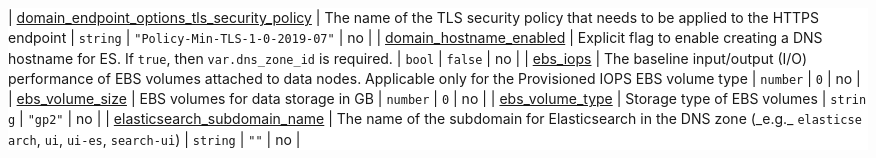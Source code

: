 | <a name="input_domain_endpoint_options_tls_security_policy"></a> [domain_endpoint_options_tls_security_policy](#input_domain_endpoint_options_tls_security_policy)                                        | The name of the TLS security policy that needs to be applied to the HTTPS endpoint                                                                                                                                                                                                                                                         | `string`       | `"Policy-Min-TLS-1-0-2019-07"`                                                                                                                                                                                                                                                                                                                                       |    no    |
| <a name="input_domain_hostname_enabled"></a> [domain_hostname_enabled](#input_domain_hostname_enabled)                                                                                                    | Explicit flag to enable creating a DNS hostname for ES. If `true`, then `var.dns_zone_id` is required.                                                                                                                                                                                                                                     | `bool`         | `false`                                                                                                                                                                                                                                                                                                                                                              |    no    |
| <a name="input_ebs_iops"></a> [ebs_iops](#input_ebs_iops)                                                                                                                                                 | The baseline input/output (I/O) performance of EBS volumes attached to data nodes. Applicable only for the Provisioned IOPS EBS volume type                                                                                                                                                                                                | `number`       | `0`                                                                                                                                                                                                                                                                                                                                                                  |    no    |
| <a name="input_ebs_volume_size"></a> [ebs_volume_size](#input_ebs_volume_size)                                                                                                                            | EBS volumes for data storage in GB                                                                                                                                                                                                                                                                                                         | `number`       | `0`                                                                                                                                                                                                                                                                                                                                                                  |    no    |
| <a name="input_ebs_volume_type"></a> [ebs_volume_type](#input_ebs_volume_type)                                                                                                                            | Storage type of EBS volumes                                                                                                                                                                                                                                                                                                                | `string`       | `"gp2"`                                                                                                                                                                                                                                                                                                                                                              |    no    |
| <a name="input_elasticsearch_subdomain_name"></a> [elasticsearch_subdomain_name](#input_elasticsearch_subdomain_name)                                                                                     | The name of the subdomain for Elasticsearch in the DNS zone (\_e.g.\_ `elasticsearch`, `ui`, `ui-es`, `search-ui`)                                                                                                                                                                                                                         | `string`       | `""`                                                                                                                                                                                                                                                                                                                                                                 |    no    |